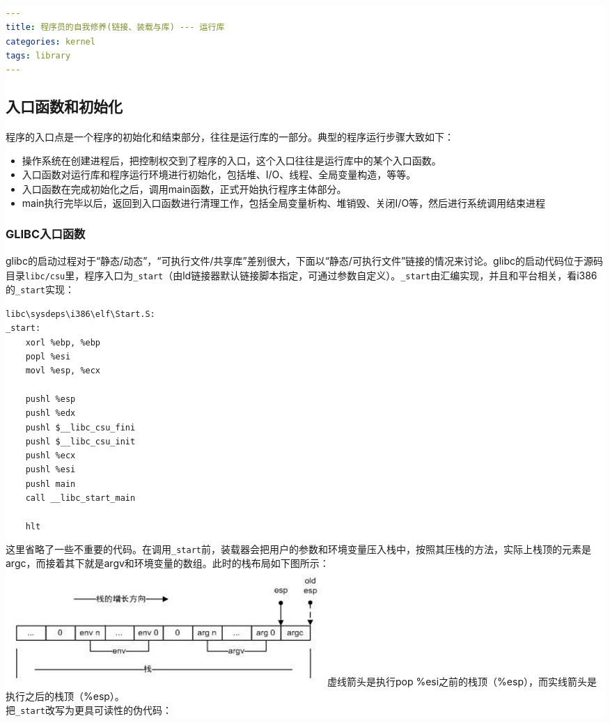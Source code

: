 ```yaml
---
title: 程序员的自我修养(链接、装载与库) --- 运行库
categories: kernel
tags: library
---
```


## 入口函数和初始化

程序的入口点是一个程序的初始化和结束部分，往往是运行库的一部分。典型的程序运行步骤大致如下：

+ 操作系统在创建进程后，把控制权交到了程序的入口，这个入口往往是运行库中的某个入口函数。
+ 入口函数对运行库和程序运行环境进行初始化，包括堆、I/O、线程、全局变量构造，等等。
+ 入口函数在完成初始化之后，调用main函数，正式开始执行程序主体部分。
+ main执行完毕以后，返回到入口函数进行清理工作，包括全局变量析构、堆销毁、关闭I/O等，然后进行系统调用结束进程

### GLIBC入口函数

glibc的启动过程对于“静态/动态”，“可执行文件/共享库”差别很大，下面以“静态/可执行文件”链接的情况来讨论。glibc的启动代码位于源码目录`libc/csu`里，程序入口为`_start`（由ld链接器默认链接脚本指定，可通过参数自定义）。`_start`由汇编实现，并且和平台相关，看i386的`_start`实现：

```
libc\sysdeps\i386\elf\Start.S:
_start:
    xorl %ebp, %ebp
    popl %esi
    movl %esp, %ecx

    pushl %esp
    pushl %edx    
    pushl $__libc_csu_fini
    pushl $__libc_csu_init
    pushl %ecx    
    pushl %esi    
    pushl main
    call __libc_start_main 

    hlt
```
这里省略了一些不重要的代码。在调用`_start`前，装载器会把用户的参数和环境变量压入栈中，按照其压栈的方法，实际上栈顶的元素是argc，而接着其下就是argv和环境变量的数组。此时的栈布局如下图所示：
![argc-argv](/assets/images/runtime/argc-argv.png)
虚线箭头是执行pop %esi之前的栈顶（%esp），而实线箭头是执行之后的栈顶（%esp）。  
把`_start`改写为更具可读性的伪代码：
